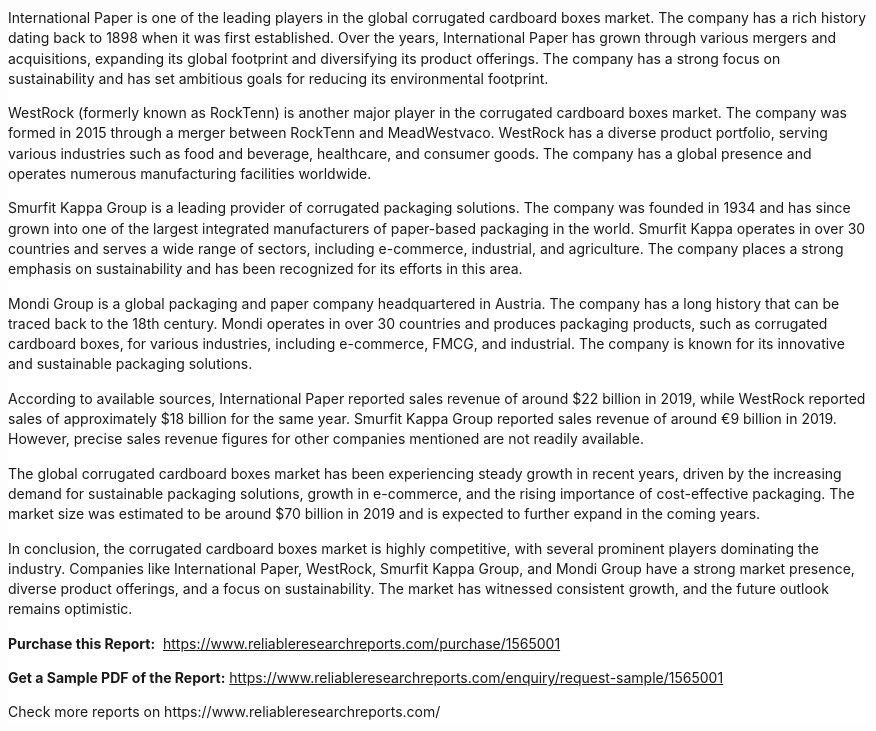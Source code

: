 <p><p>International Paper is one of the leading players in the global corrugated cardboard boxes market. The company has a rich history dating back to 1898 when it was first established. Over the years, International Paper has grown through various mergers and acquisitions, expanding its global footprint and diversifying its product offerings. The company has a strong focus on sustainability and has set ambitious goals for reducing its environmental footprint.</p><p>WestRock (formerly known as RockTenn) is another major player in the corrugated cardboard boxes market. The company was formed in 2015 through a merger between RockTenn and MeadWestvaco. WestRock has a diverse product portfolio, serving various industries such as food and beverage, healthcare, and consumer goods. The company has a global presence and operates numerous manufacturing facilities worldwide.</p><p>Smurfit Kappa Group is a leading provider of corrugated packaging solutions. The company was founded in 1934 and has since grown into one of the largest integrated manufacturers of paper-based packaging in the world. Smurfit Kappa operates in over 30 countries and serves a wide range of sectors, including e-commerce, industrial, and agriculture. The company places a strong emphasis on sustainability and has been recognized for its efforts in this area.</p><p>Mondi Group is a global packaging and paper company headquartered in Austria. The company has a long history that can be traced back to the 18th century. Mondi operates in over 30 countries and produces packaging products, such as corrugated cardboard boxes, for various industries, including e-commerce, FMCG, and industrial. The company is known for its innovative and sustainable packaging solutions.</p><p>According to available sources, International Paper reported sales revenue of around $22 billion in 2019, while WestRock reported sales of approximately $18 billion for the same year. Smurfit Kappa Group reported sales revenue of around €9 billion in 2019. However, precise sales revenue figures for other companies mentioned are not readily available.</p><p>The global corrugated cardboard boxes market has been experiencing steady growth in recent years, driven by the increasing demand for sustainable packaging solutions, growth in e-commerce, and the rising importance of cost-effective packaging. The market size was estimated to be around $70 billion in 2019 and is expected to further expand in the coming years.</p><p>In conclusion, the corrugated cardboard boxes market is highly competitive, with several prominent players dominating the industry. Companies like International Paper, WestRock, Smurfit Kappa Group, and Mondi Group have a strong market presence, diverse product offerings, and a focus on sustainability. The market has witnessed consistent growth, and the future outlook remains optimistic.</p></p>
<p><strong>Purchase this Report:</strong>&nbsp;&nbsp;<a href="https://www.reliableresearchreports.com/purchase/1565001">https://www.reliableresearchreports.com/purchase/1565001</a></p>
<p></p>
<p><strong>Get a Sample PDF of the Report:</strong>&nbsp;<a href="https://www.reliableresearchreports.com/enquiry/request-sample/1565001">https://www.reliableresearchreports.com/enquiry/request-sample/1565001</a></p>
<p>Check more reports on https://www.reliableresearchreports.com/</p>